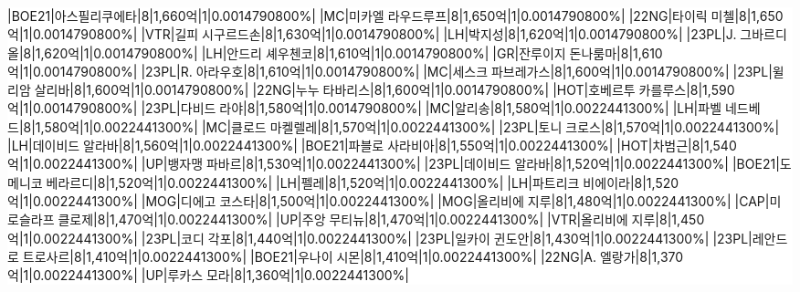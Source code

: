 |BOE21|아스필리쿠에타|8|1,660억|1|0.0014790800%|
|MC|미카엘 라우드루프|8|1,650억|1|0.0014790800%|
|22NG|타이릭 미첼|8|1,650억|1|0.0014790800%|
|VTR|길피 시구르드손|8|1,630억|1|0.0014790800%|
|LH|박지성|8|1,620억|1|0.0014790800%|
|23PL|J. 그바르디올|8|1,620억|1|0.0014790800%|
|LH|안드리 셰우첸코|8|1,610억|1|0.0014790800%|
|GR|잔루이지 돈나룸마|8|1,610억|1|0.0014790800%|
|23PL|R. 아라우호|8|1,610억|1|0.0014790800%|
|MC|세스크 파브레가스|8|1,600억|1|0.0014790800%|
|23PL|윌리암 살리바|8|1,600억|1|0.0014790800%|
|22NG|누누 타바리스|8|1,600억|1|0.0014790800%|
|HOT|호베르투 카를루스|8|1,590억|1|0.0014790800%|
|23PL|다비드 라야|8|1,580억|1|0.0014790800%|
|MC|알리송|8|1,580억|1|0.0022441300%|
|LH|파벨 네드베드|8|1,580억|1|0.0022441300%|
|MC|클로드 마켈렐레|8|1,570억|1|0.0022441300%|
|23PL|토니 크로스|8|1,570억|1|0.0022441300%|
|LH|데이비드 알라바|8|1,560억|1|0.0022441300%|
|BOE21|파블로 사라비아|8|1,550억|1|0.0022441300%|
|HOT|차범근|8|1,540억|1|0.0022441300%|
|UP|뱅자맹 파바르|8|1,530억|1|0.0022441300%|
|23PL|데이비드 알라바|8|1,520억|1|0.0022441300%|
|BOE21|도메니코 베라르디|8|1,520억|1|0.0022441300%|
|LH|펠레|8|1,520억|1|0.0022441300%|
|LH|파트리크 비에이라|8|1,520억|1|0.0022441300%|
|MOG|디에고 코스타|8|1,500억|1|0.0022441300%|
|MOG|올리비에 지루|8|1,480억|1|0.0022441300%|
|CAP|미로슬라프 클로제|8|1,470억|1|0.0022441300%|
|UP|주앙 무티뉴|8|1,470억|1|0.0022441300%|
|VTR|올리비에 지루|8|1,450억|1|0.0022441300%|
|23PL|코디 각포|8|1,440억|1|0.0022441300%|
|23PL|일카이 귄도안|8|1,430억|1|0.0022441300%|
|23PL|레안드로 트로사르|8|1,410억|1|0.0022441300%|
|BOE21|우나이 시몬|8|1,410억|1|0.0022441300%|
|22NG|A. 엘랑가|8|1,370억|1|0.0022441300%|
|UP|루카스 모라|8|1,360억|1|0.0022441300%|